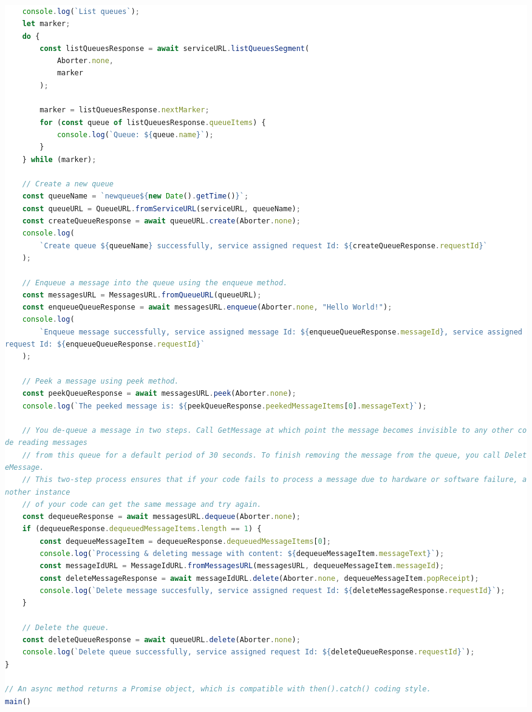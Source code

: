 ```javascript
    console.log(`List queues`);
    let marker;
    do {
        const listQueuesResponse = await serviceURL.listQueuesSegment(
            Aborter.none,
            marker
        );

        marker = listQueuesResponse.nextMarker;
        for (const queue of listQueuesResponse.queueItems) {
            console.log(`Queue: ${queue.name}`);
        }
    } while (marker);

    // Create a new queue
    const queueName = `newqueue${new Date().getTime()}`;
    const queueURL = QueueURL.fromServiceURL(serviceURL, queueName);
    const createQueueResponse = await queueURL.create(Aborter.none);
    console.log(
        `Create queue ${queueName} successfully, service assigned request Id: ${createQueueResponse.requestId}`
    );

    // Enqueue a message into the queue using the enqueue method.
    const messagesURL = MessagesURL.fromQueueURL(queueURL);
    const enqueueQueueResponse = await messagesURL.enqueue(Aborter.none, "Hello World!");
    console.log(
        `Enqueue message successfully, service assigned message Id: ${enqueueQueueResponse.messageId}, service assigned request Id: ${enqueueQueueResponse.requestId}`
    );

    // Peek a message using peek method.
    const peekQueueResponse = await messagesURL.peek(Aborter.none);
    console.log(`The peeked message is: ${peekQueueResponse.peekedMessageItems[0].messageText}`);

    // You de-queue a message in two steps. Call GetMessage at which point the message becomes invisible to any other code reading messages 
    // from this queue for a default period of 30 seconds. To finish removing the message from the queue, you call DeleteMessage. 
    // This two-step process ensures that if your code fails to process a message due to hardware or software failure, another instance 
    // of your code can get the same message and try again. 
    const dequeueResponse = await messagesURL.dequeue(Aborter.none);
    if (dequeueResponse.dequeuedMessageItems.length == 1) {
        const dequeueMessageItem = dequeueResponse.dequeuedMessageItems[0];
        console.log(`Processing & deleting message with content: ${dequeueMessageItem.messageText}`);
        const messageIdURL = MessageIdURL.fromMessagesURL(messagesURL, dequeueMessageItem.messageId);
        const deleteMessageResponse = await messageIdURL.delete(Aborter.none, dequeueMessageItem.popReceipt);
        console.log(`Delete message succesfully, service assigned request Id: ${deleteMessageResponse.requestId}`);
    }

    // Delete the queue.
    const deleteQueueResponse = await queueURL.delete(Aborter.none);
    console.log(`Delete queue successfully, service assigned request Id: ${deleteQueueResponse.requestId}`);
}

// An async method returns a Promise object, which is compatible with then().catch() coding style.
main()
```